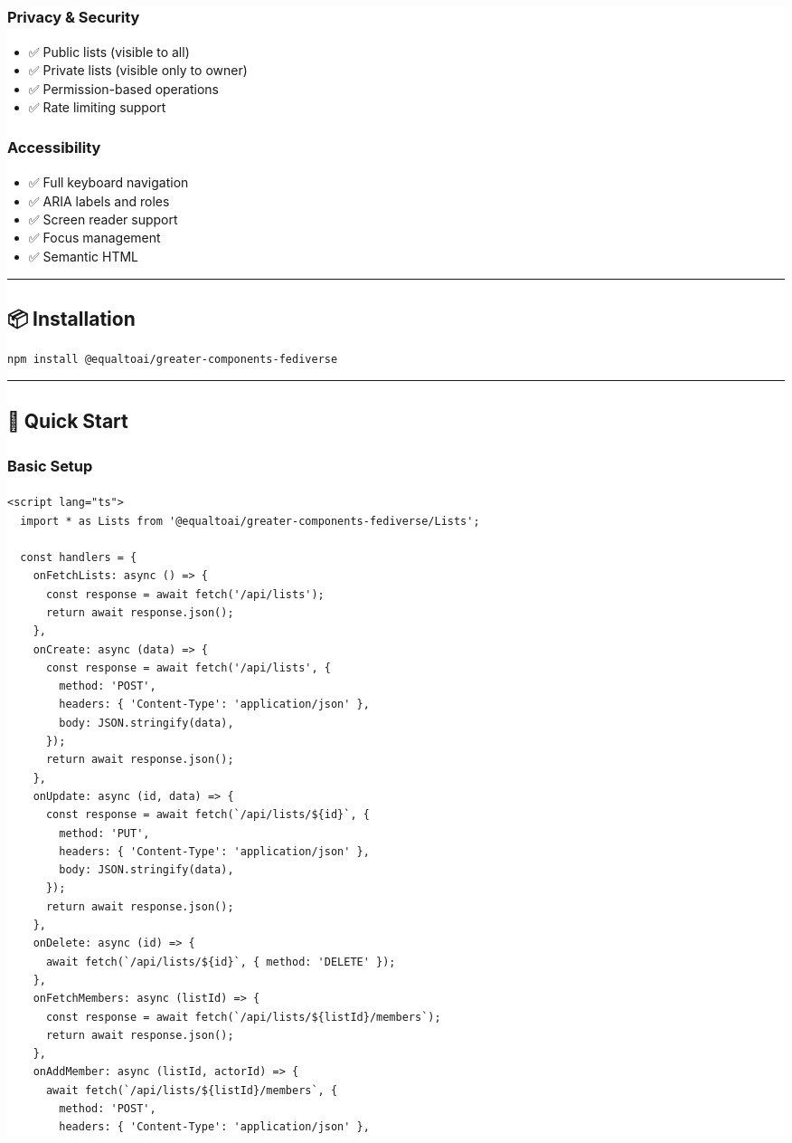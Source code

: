 ### **Privacy & Security**
- ✅ Public lists (visible to all)
- ✅ Private lists (visible only to owner)
- ✅ Permission-based operations
- ✅ Rate limiting support

### **Accessibility**
- ✅ Full keyboard navigation
- ✅ ARIA labels and roles
- ✅ Screen reader support
- ✅ Focus management
- ✅ Semantic HTML

---

## 📦 Installation

```bash
npm install @equaltoai/greater-components-fediverse
```

---

## 🚀 Quick Start

### **Basic Setup**

```svelte
<script lang="ts">
  import * as Lists from '@equaltoai/greater-components-fediverse/Lists';
  
  const handlers = {
    onFetchLists: async () => {
      const response = await fetch('/api/lists');
      return await response.json();
    },
    onCreate: async (data) => {
      const response = await fetch('/api/lists', {
        method: 'POST',
        headers: { 'Content-Type': 'application/json' },
        body: JSON.stringify(data),
      });
      return await response.json();
    },
    onUpdate: async (id, data) => {
      const response = await fetch(`/api/lists/${id}`, {
        method: 'PUT',
        headers: { 'Content-Type': 'application/json' },
        body: JSON.stringify(data),
      });
      return await response.json();
    },
    onDelete: async (id) => {
      await fetch(`/api/lists/${id}`, { method: 'DELETE' });
    },
    onFetchMembers: async (listId) => {
      const response = await fetch(`/api/lists/${listId}/members`);
      return await response.json();
    },
    onAddMember: async (listId, actorId) => {
      await fetch(`/api/lists/${listId}/members`, {
        method: 'POST',
        headers: { 'Content-Type': 'application/json' },
```